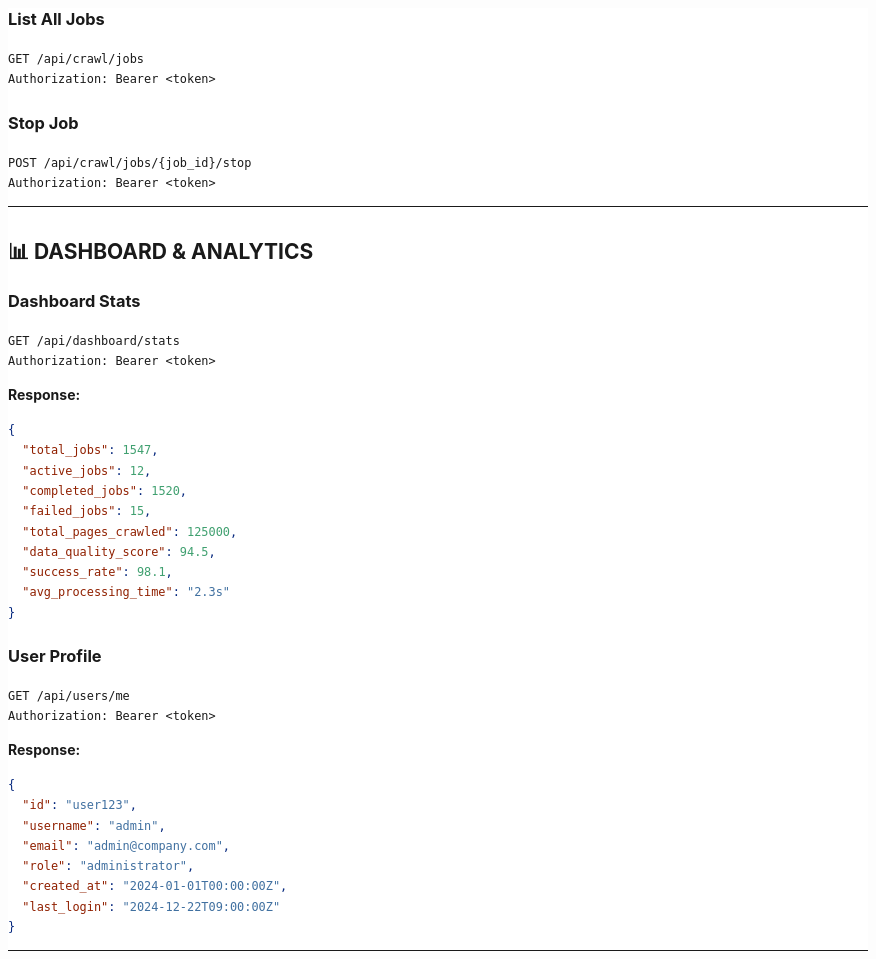 ### **List All Jobs**
```http
GET /api/crawl/jobs
Authorization: Bearer <token>
```

### **Stop Job**
```http
POST /api/crawl/jobs/{job_id}/stop
Authorization: Bearer <token>
```

---

## 📊 **DASHBOARD & ANALYTICS**

### **Dashboard Stats**
```http
GET /api/dashboard/stats
Authorization: Bearer <token>
```

**Response:**
```json
{
  "total_jobs": 1547,
  "active_jobs": 12,
  "completed_jobs": 1520,
  "failed_jobs": 15,
  "total_pages_crawled": 125000,
  "data_quality_score": 94.5,
  "success_rate": 98.1,
  "avg_processing_time": "2.3s"
}
```

### **User Profile**
```http
GET /api/users/me
Authorization: Bearer <token>
```

**Response:**
```json
{
  "id": "user123",
  "username": "admin",
  "email": "admin@company.com",
  "role": "administrator",
  "created_at": "2024-01-01T00:00:00Z",
  "last_login": "2024-12-22T09:00:00Z"
}
```

---